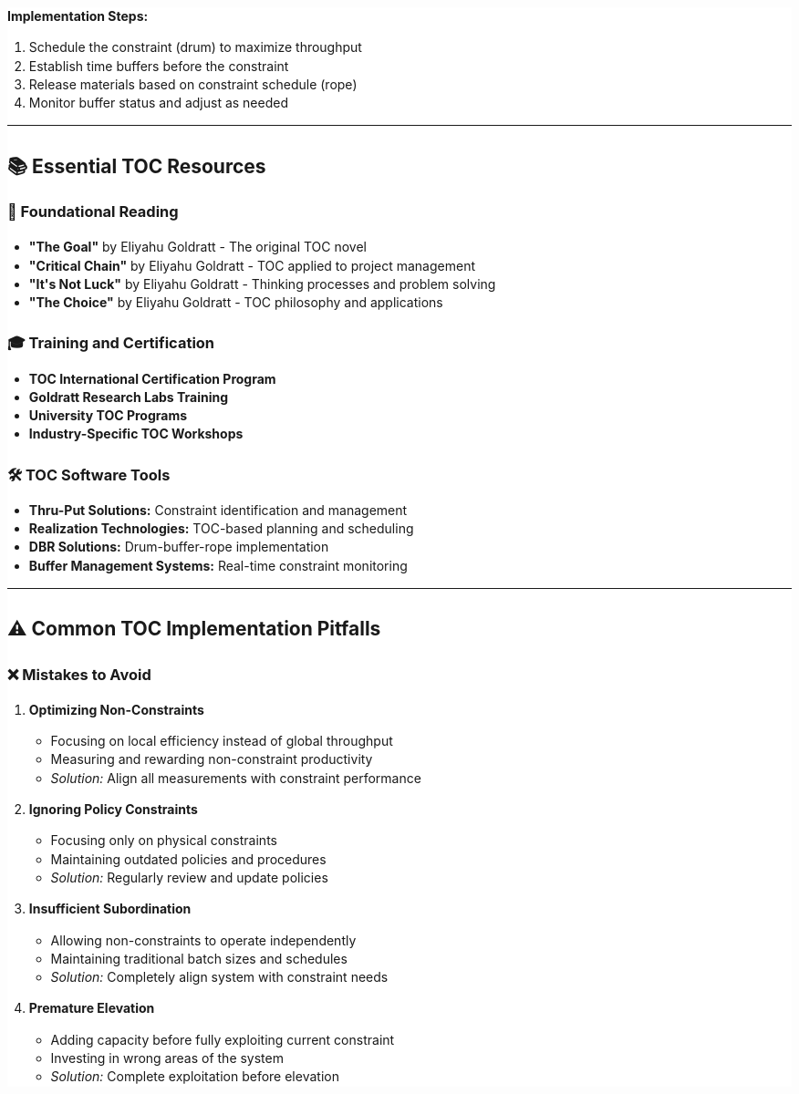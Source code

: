 **Implementation Steps:**
1. Schedule the constraint (drum) to maximize throughput
2. Establish time buffers before the constraint
3. Release materials based on constraint schedule (rope)
4. Monitor buffer status and adjust as needed

---

## 📚 **Essential TOC Resources**

### **📖 Foundational Reading**
- **"The Goal"** by Eliyahu Goldratt - The original TOC novel
- **"Critical Chain"** by Eliyahu Goldratt - TOC applied to project management
- **"It's Not Luck"** by Eliyahu Goldratt - Thinking processes and problem solving
- **"The Choice"** by Eliyahu Goldratt - TOC philosophy and applications

### **🎓 Training and Certification**
- **TOC International Certification Program**
- **Goldratt Research Labs Training**
- **University TOC Programs**
- **Industry-Specific TOC Workshops**

### **🛠️ TOC Software Tools**
- **Thru-Put Solutions:** Constraint identification and management
- **Realization Technologies:** TOC-based planning and scheduling
- **DBR Solutions:** Drum-buffer-rope implementation
- **Buffer Management Systems:** Real-time constraint monitoring

---

## ⚠️ **Common TOC Implementation Pitfalls**

### **❌ Mistakes to Avoid**

1. **Optimizing Non-Constraints**
   - Focusing on local efficiency instead of global throughput
   - Measuring and rewarding non-constraint productivity
   - *Solution:* Align all measurements with constraint performance

2. **Ignoring Policy Constraints**
   - Focusing only on physical constraints
   - Maintaining outdated policies and procedures
   - *Solution:* Regularly review and update policies

3. **Insufficient Subordination**
   - Allowing non-constraints to operate independently
   - Maintaining traditional batch sizes and schedules
   - *Solution:* Completely align system with constraint needs

4. **Premature Elevation**
   - Adding capacity before fully exploiting current constraint
   - Investing in wrong areas of the system
   - *Solution:* Complete exploitation before elevation
